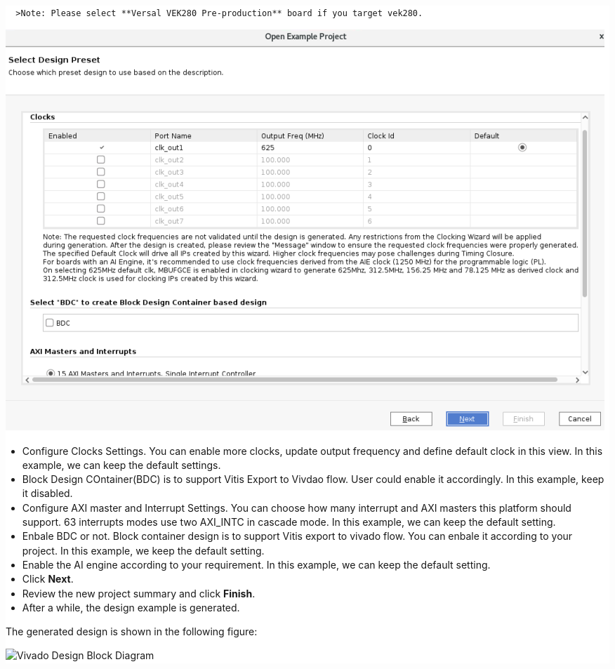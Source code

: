       >Note: Please select **Versal VEK280 Pre-production** board if you target vek280.
  
   ![CED Configuration](./images/vivado_ced_config.png)

   - Configure Clocks Settings. You can enable more clocks, update output frequency and define default clock in this view. In this example, we can keep the default settings.
   - Block Design COntainer(BDC) is to support Vitis Export to Vivdao flow. User could enable it accordingly. In this example, keep it disabled.
   - Configure AXI master and Interrupt Settings. You can choose how many interrupt and AXI masters this platform should support. 63 interrupts modes use two AXI_INTC in cascade mode. In this example, we can keep the default setting.
   - Enbale BDC or not. Block container design is to support Vitis export to vivado flow. You can enbale it according to your project. In this example, we keep the default setting.
   - Enable the AI engine according to your requirement. In this example, we can keep the default setting.
   - Click **Next**.
   - Review the new project summary and click **Finish**.
   - After a while, the design example is generated.

   The generated design is shown in the following figure:

   ![Vivado Design Block Diagram](images/vivado_design_diagram.png)


